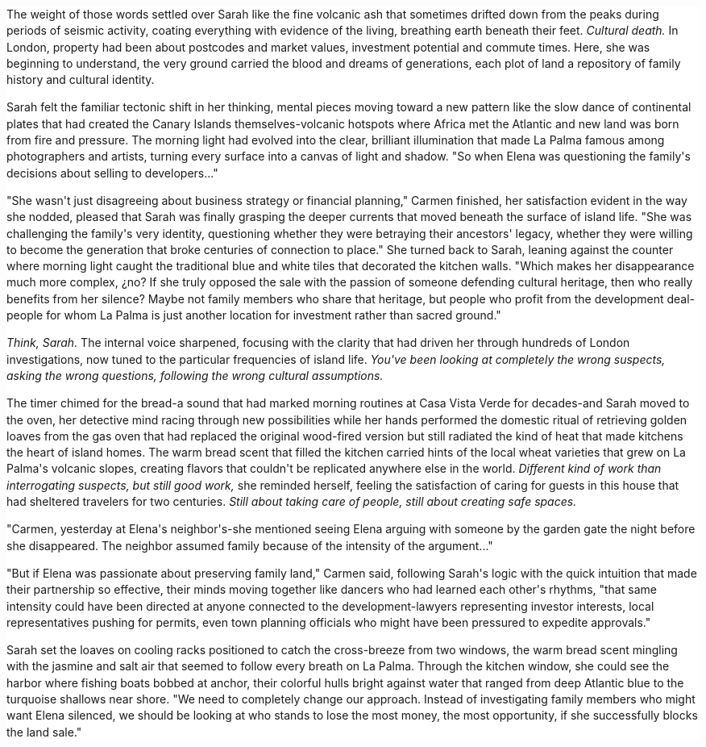 The weight of those words settled over Sarah like the fine volcanic ash that sometimes drifted down from the peaks during periods of seismic activity, coating everything with evidence of the living, breathing earth beneath their feet. *Cultural death.* In London, property had been about postcodes and market values, investment potential and commute times. Here, she was beginning to understand, the very ground carried the blood and dreams of generations, each plot of land a repository of family history and cultural identity.

Sarah felt the familiar tectonic shift in her thinking, mental pieces moving toward a new pattern like the slow dance of continental plates that had created the Canary Islands themselves-volcanic hotspots where Africa met the Atlantic and new land was born from fire and pressure. The morning light had evolved into the clear, brilliant illumination that made La Palma famous among photographers and artists, turning every surface into a canvas of light and shadow. "So when Elena was questioning the family's decisions about selling to developers..."

"She wasn't just disagreeing about business strategy or financial planning," Carmen finished, her satisfaction evident in the way she nodded, pleased that Sarah was finally grasping the deeper currents that moved beneath the surface of island life. "She was challenging the family's very identity, questioning whether they were betraying their ancestors' legacy, whether they were willing to become the generation that broke centuries of connection to place." She turned back to Sarah, leaning against the counter where morning light caught the traditional blue and white tiles that decorated the kitchen walls. "Which makes her disappearance much more complex, ¿no? If she truly opposed the sale with the passion of someone defending cultural heritage, then who really benefits from her silence? Maybe not family members who share that heritage, but people who profit from the development deal-people for whom La Palma is just another location for investment rather than sacred ground."

*Think, Sarah.* The internal voice sharpened, focusing with the clarity that had driven her through hundreds of London investigations, now tuned to the particular frequencies of island life. *You've been looking at completely the wrong suspects, asking the wrong questions, following the wrong cultural assumptions.*

The timer chimed for the bread-a sound that had marked morning routines at Casa Vista Verde for decades-and Sarah moved to the oven, her detective mind racing through new possibilities while her hands performed the domestic ritual of retrieving golden loaves from the gas oven that had replaced the original wood-fired version but still radiated the kind of heat that made kitchens the heart of island homes. The warm bread scent that filled the kitchen carried hints of the local wheat varieties that grew on La Palma's volcanic slopes, creating flavors that couldn't be replicated anywhere else in the world. *Different kind of work than interrogating suspects, but still good work,* she reminded herself, feeling the satisfaction of caring for guests in this house that had sheltered travelers for two centuries. *Still about taking care of people, still about creating safe spaces.*

"Carmen, yesterday at Elena's neighbor's-she mentioned seeing Elena arguing with someone by the garden gate the night before she disappeared. The neighbor assumed family because of the intensity of the argument..."

"But if Elena was passionate about preserving family land," Carmen said, following Sarah's logic with the quick intuition that made their partnership so effective, their minds moving together like dancers who had learned each other's rhythms, "that same intensity could have been directed at anyone connected to the development-lawyers representing investor interests, local representatives pushing for permits, even town planning officials who might have been pressured to expedite approvals."

Sarah set the loaves on cooling racks positioned to catch the cross-breeze from two windows, the warm bread scent mingling with the jasmine and salt air that seemed to follow every breath on La Palma. Through the kitchen window, she could see the harbor where fishing boats bobbed at anchor, their colorful hulls bright against water that ranged from deep Atlantic blue to the turquoise shallows near shore. "We need to completely change our approach. Instead of investigating family members who might want Elena silenced, we should be looking at who stands to lose the most money, the most opportunity, if she successfully blocks the land sale."
